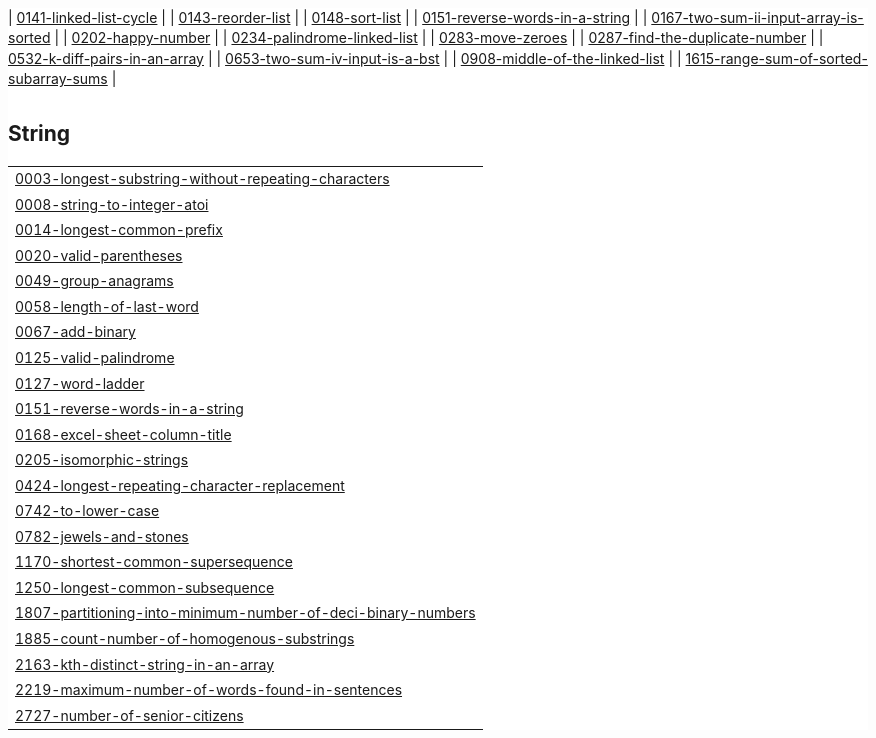 | [0141-linked-list-cycle](https://github.com/shivansh196/Data-Structure-and-Algorithms/tree/master/0141-linked-list-cycle) |
| [0143-reorder-list](https://github.com/shivansh196/Data-Structure-and-Algorithms/tree/master/0143-reorder-list) |
| [0148-sort-list](https://github.com/shivansh196/Data-Structure-and-Algorithms/tree/master/0148-sort-list) |
| [0151-reverse-words-in-a-string](https://github.com/shivansh196/Data-Structure-and-Algorithms/tree/master/0151-reverse-words-in-a-string) |
| [0167-two-sum-ii-input-array-is-sorted](https://github.com/shivansh196/Data-Structure-and-Algorithms/tree/master/0167-two-sum-ii-input-array-is-sorted) |
| [0202-happy-number](https://github.com/shivansh196/Data-Structure-and-Algorithms/tree/master/0202-happy-number) |
| [0234-palindrome-linked-list](https://github.com/shivansh196/Data-Structure-and-Algorithms/tree/master/0234-palindrome-linked-list) |
| [0283-move-zeroes](https://github.com/shivansh196/Data-Structure-and-Algorithms/tree/master/0283-move-zeroes) |
| [0287-find-the-duplicate-number](https://github.com/shivansh196/Data-Structure-and-Algorithms/tree/master/0287-find-the-duplicate-number) |
| [0532-k-diff-pairs-in-an-array](https://github.com/shivansh196/Data-Structure-and-Algorithms/tree/master/0532-k-diff-pairs-in-an-array) |
| [0653-two-sum-iv-input-is-a-bst](https://github.com/shivansh196/Data-Structure-and-Algorithms/tree/master/0653-two-sum-iv-input-is-a-bst) |
| [0908-middle-of-the-linked-list](https://github.com/shivansh196/Data-Structure-and-Algorithms/tree/master/0908-middle-of-the-linked-list) |
| [1615-range-sum-of-sorted-subarray-sums](https://github.com/shivansh196/Data-Structure-and-Algorithms/tree/master/1615-range-sum-of-sorted-subarray-sums) |
## String
|  |
| ------- |
| [0003-longest-substring-without-repeating-characters](https://github.com/shivansh196/Data-Structure-and-Algorithms/tree/master/0003-longest-substring-without-repeating-characters) |
| [0008-string-to-integer-atoi](https://github.com/shivansh196/Data-Structure-and-Algorithms/tree/master/0008-string-to-integer-atoi) |
| [0014-longest-common-prefix](https://github.com/shivansh196/Data-Structure-and-Algorithms/tree/master/0014-longest-common-prefix) |
| [0020-valid-parentheses](https://github.com/shivansh196/Data-Structure-and-Algorithms/tree/master/0020-valid-parentheses) |
| [0049-group-anagrams](https://github.com/shivansh196/Data-Structure-and-Algorithms/tree/master/0049-group-anagrams) |
| [0058-length-of-last-word](https://github.com/shivansh196/Data-Structure-and-Algorithms/tree/master/0058-length-of-last-word) |
| [0067-add-binary](https://github.com/shivansh196/Data-Structure-and-Algorithms/tree/master/0067-add-binary) |
| [0125-valid-palindrome](https://github.com/shivansh196/Data-Structure-and-Algorithms/tree/master/0125-valid-palindrome) |
| [0127-word-ladder](https://github.com/shivansh196/Data-Structure-and-Algorithms/tree/master/0127-word-ladder) |
| [0151-reverse-words-in-a-string](https://github.com/shivansh196/Data-Structure-and-Algorithms/tree/master/0151-reverse-words-in-a-string) |
| [0168-excel-sheet-column-title](https://github.com/shivansh196/Data-Structure-and-Algorithms/tree/master/0168-excel-sheet-column-title) |
| [0205-isomorphic-strings](https://github.com/shivansh196/Data-Structure-and-Algorithms/tree/master/0205-isomorphic-strings) |
| [0424-longest-repeating-character-replacement](https://github.com/shivansh196/Data-Structure-and-Algorithms/tree/master/0424-longest-repeating-character-replacement) |
| [0742-to-lower-case](https://github.com/shivansh196/Data-Structure-and-Algorithms/tree/master/0742-to-lower-case) |
| [0782-jewels-and-stones](https://github.com/shivansh196/Data-Structure-and-Algorithms/tree/master/0782-jewels-and-stones) |
| [1170-shortest-common-supersequence](https://github.com/shivansh196/Data-Structure-and-Algorithms/tree/master/1170-shortest-common-supersequence) |
| [1250-longest-common-subsequence](https://github.com/shivansh196/Data-Structure-and-Algorithms/tree/master/1250-longest-common-subsequence) |
| [1807-partitioning-into-minimum-number-of-deci-binary-numbers](https://github.com/shivansh196/Data-Structure-and-Algorithms/tree/master/1807-partitioning-into-minimum-number-of-deci-binary-numbers) |
| [1885-count-number-of-homogenous-substrings](https://github.com/shivansh196/Data-Structure-and-Algorithms/tree/master/1885-count-number-of-homogenous-substrings) |
| [2163-kth-distinct-string-in-an-array](https://github.com/shivansh196/Data-Structure-and-Algorithms/tree/master/2163-kth-distinct-string-in-an-array) |
| [2219-maximum-number-of-words-found-in-sentences](https://github.com/shivansh196/Data-Structure-and-Algorithms/tree/master/2219-maximum-number-of-words-found-in-sentences) |
| [2727-number-of-senior-citizens](https://github.com/shivansh196/Data-Structure-and-Algorithms/tree/master/2727-number-of-senior-citizens) |